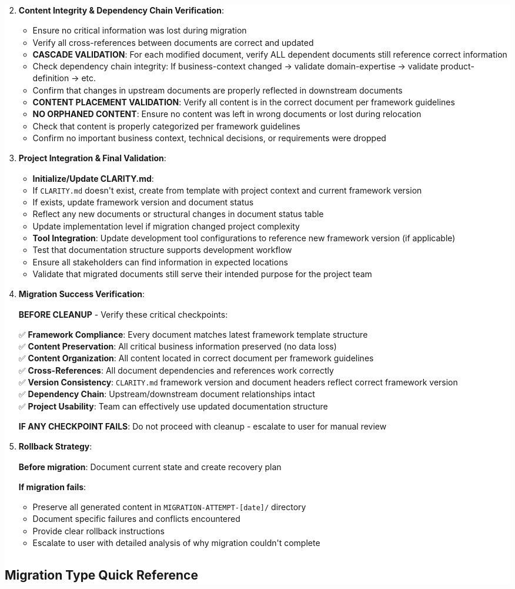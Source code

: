 2. **Content Integrity & Dependency Chain Verification**:

   - Ensure no critical information was lost during migration
   - Verify all cross-references between documents are correct and updated
   - **CASCADE VALIDATION**: For each modified document, verify ALL dependent documents still reference correct information
   - Check dependency chain integrity: If business-context changed → validate domain-expertise → validate product-definition → etc.
   - Confirm that changes in upstream documents are properly reflected in downstream documents
   - **CONTENT PLACEMENT VALIDATION**: Verify all content is in the correct document per framework guidelines
   - **NO ORPHANED CONTENT**: Ensure no content was left in wrong documents or lost during relocation
   - Check that content is properly categorized per framework guidelines
   - Confirm no important business context, technical decisions, or requirements were dropped

3. **Project Integration & Final Validation**:

   - **Initialize/Update CLARITY.md**:
   - If `CLARITY.md` doesn't exist, create from template with project context and current framework version
   - If exists, update framework version and document status
   - Reflect any new documents or structural changes in document status table
   - Update implementation level if migration changed project complexity
   - **Tool Integration**: Update development tool configurations to reference new framework version (if applicable)
   - Test that documentation structure supports development workflow
   - Ensure all stakeholders can find information in expected locations
   - Validate that migrated documents still serve their intended purpose for the project team

4. **Migration Success Verification**:

   **BEFORE CLEANUP** - Verify these critical checkpoints:

   ✅ **Framework Compliance**: Every document matches latest framework template structure  
   ✅ **Content Preservation**: All critical business information preserved (no data loss)  
   ✅ **Content Organization**: All content located in correct document per framework guidelines  
   ✅ **Cross-References**: All document dependencies and references work correctly  
   ✅ **Version Consistency**: `CLARITY.md` framework version and document headers reflect correct framework version  
   ✅ **Dependency Chain**: Upstream/downstream document relationships intact  
   ✅ **Project Usability**: Team can effectively use updated documentation structure

   **IF ANY CHECKPOINT FAILS**: Do not proceed with cleanup - escalate to user for manual review

5. **Rollback Strategy**:

   **Before migration**: Document current state and create recovery plan

   **If migration fails**:

   - Preserve all generated content in `MIGRATION-ATTEMPT-[date]/` directory
   - Document specific failures and conflicts encountered
   - Provide clear rollback instructions
   - Escalate to user with detailed analysis of why migration couldn't complete

## Migration Type Quick Reference
